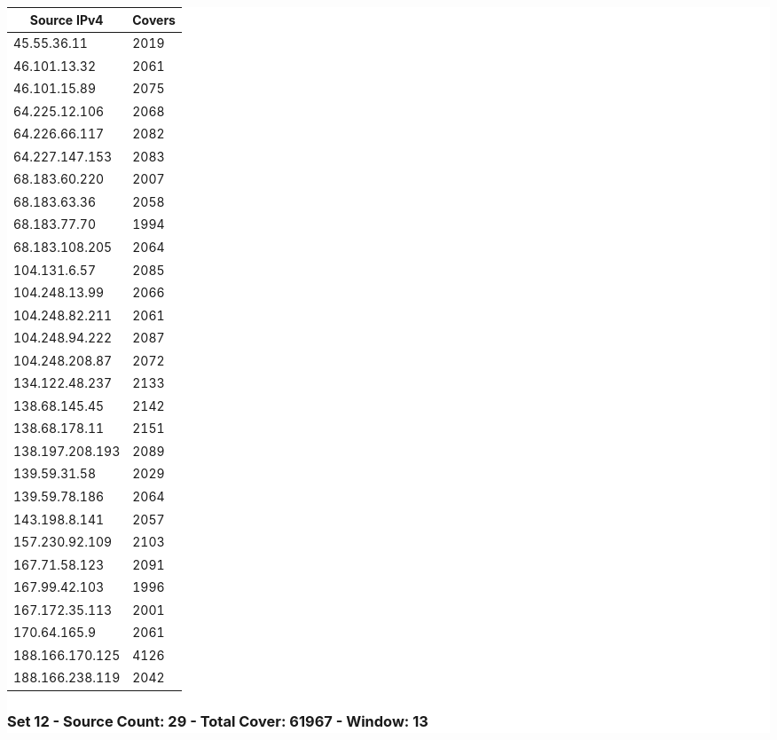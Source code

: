 | Source IPv4 | Covers |
| --- | --- |
| 45.55.36.11 | 2019 |
| 46.101.13.32 | 2061 |
| 46.101.15.89 | 2075 |
| 64.225.12.106 | 2068 |
| 64.226.66.117 | 2082 |
| 64.227.147.153 | 2083 |
| 68.183.60.220 | 2007 |
| 68.183.63.36 | 2058 |
| 68.183.77.70 | 1994 |
| 68.183.108.205 | 2064 |
| 104.131.6.57 | 2085 |
| 104.248.13.99 | 2066 |
| 104.248.82.211 | 2061 |
| 104.248.94.222 | 2087 |
| 104.248.208.87 | 2072 |
| 134.122.48.237 | 2133 |
| 138.68.145.45 | 2142 |
| 138.68.178.11 | 2151 |
| 138.197.208.193 | 2089 |
| 139.59.31.58 | 2029 |
| 139.59.78.186 | 2064 |
| 143.198.8.141 | 2057 |
| 157.230.92.109 | 2103 |
| 167.71.58.123 | 2091 |
| 167.99.42.103 | 1996 |
| 167.172.35.113 | 2001 |
| 170.64.165.9 | 2061 |
| 188.166.170.125 | 4126 |
| 188.166.238.119 | 2042 |
### Set 12 - Source Count: 29 - Total Cover: 61967 - Window: 13
